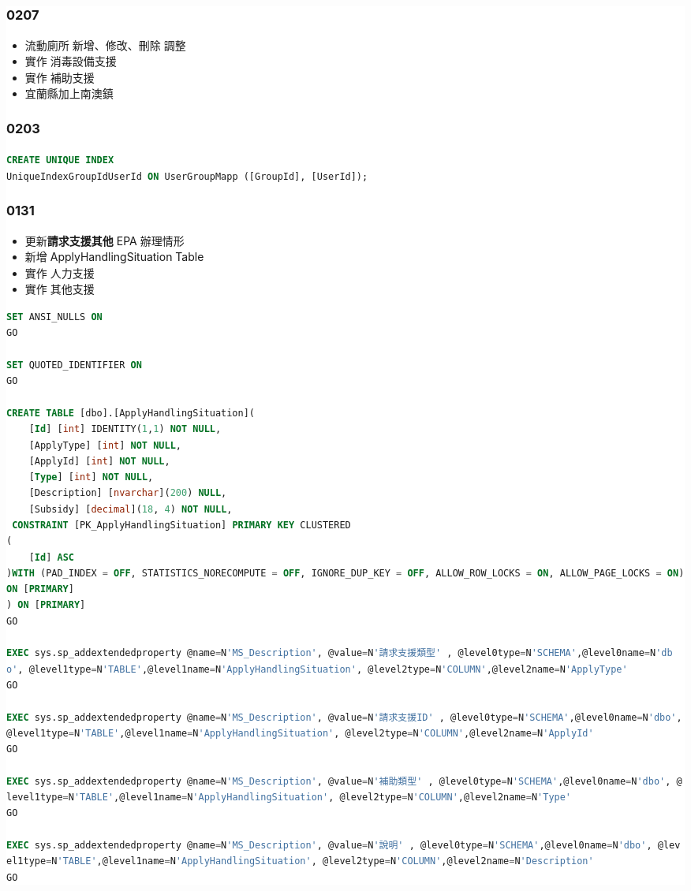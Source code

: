 

### 0207

- 流動廁所 新增、修改、刪除 調整
- 實作 消毒設備支援
- 實作 補助支援
- 宜蘭縣加上南澳鎮

### 0203

   ```sql
CREATE UNIQUE INDEX 
UniqueIndexGroupIdUserId ON UserGroupMapp ([GroupId], [UserId]);   
   ```

### 0131

- 更新**請求支援其他** EPA 辦理情形
- 新增 ApplyHandlingSituation Table
- 實作 人力支援
- 實作 其他支援

```sql
SET ANSI_NULLS ON
GO

SET QUOTED_IDENTIFIER ON
GO

CREATE TABLE [dbo].[ApplyHandlingSituation](
	[Id] [int] IDENTITY(1,1) NOT NULL,
	[ApplyType] [int] NOT NULL,
	[ApplyId] [int] NOT NULL,
	[Type] [int] NOT NULL,
	[Description] [nvarchar](200) NULL,
	[Subsidy] [decimal](18, 4) NOT NULL,
 CONSTRAINT [PK_ApplyHandlingSituation] PRIMARY KEY CLUSTERED 
(
	[Id] ASC
)WITH (PAD_INDEX = OFF, STATISTICS_NORECOMPUTE = OFF, IGNORE_DUP_KEY = OFF, ALLOW_ROW_LOCKS = ON, ALLOW_PAGE_LOCKS = ON) ON [PRIMARY]
) ON [PRIMARY]
GO

EXEC sys.sp_addextendedproperty @name=N'MS_Description', @value=N'請求支援類型' , @level0type=N'SCHEMA',@level0name=N'dbo', @level1type=N'TABLE',@level1name=N'ApplyHandlingSituation', @level2type=N'COLUMN',@level2name=N'ApplyType'
GO

EXEC sys.sp_addextendedproperty @name=N'MS_Description', @value=N'請求支援ID' , @level0type=N'SCHEMA',@level0name=N'dbo', @level1type=N'TABLE',@level1name=N'ApplyHandlingSituation', @level2type=N'COLUMN',@level2name=N'ApplyId'
GO

EXEC sys.sp_addextendedproperty @name=N'MS_Description', @value=N'補助類型' , @level0type=N'SCHEMA',@level0name=N'dbo', @level1type=N'TABLE',@level1name=N'ApplyHandlingSituation', @level2type=N'COLUMN',@level2name=N'Type'
GO

EXEC sys.sp_addextendedproperty @name=N'MS_Description', @value=N'說明' , @level0type=N'SCHEMA',@level0name=N'dbo', @level1type=N'TABLE',@level1name=N'ApplyHandlingSituation', @level2type=N'COLUMN',@level2name=N'Description'
GO

```